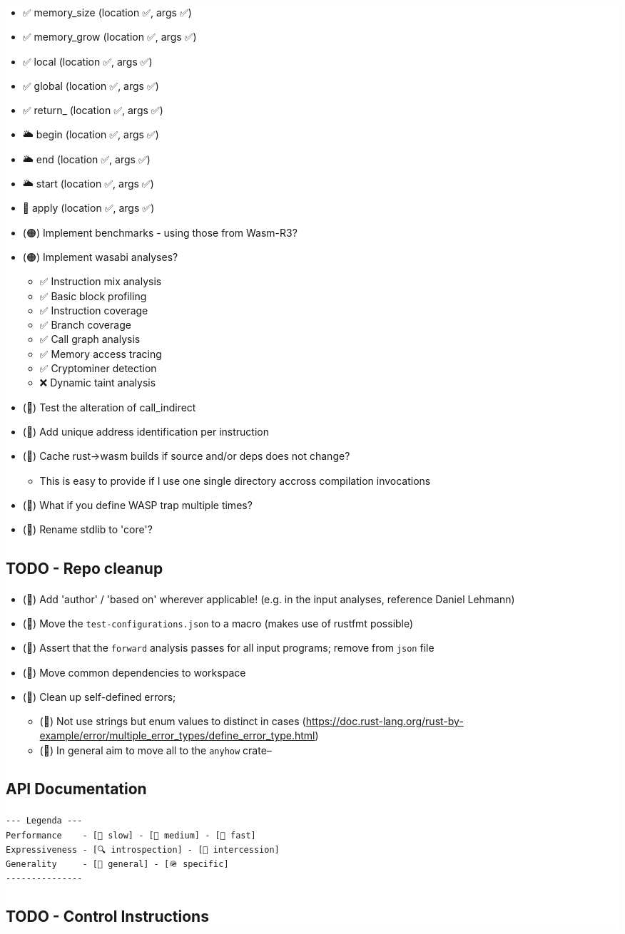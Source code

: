   - ✅ memory_size (location ✅, args ✅)
  - ✅ memory_grow (location ✅, args ✅)
  - ✅ local       (location ✅, args ✅)
  - ✅ global      (location ✅, args ✅)
  - ✅ return_     (location ✅, args ✅)
  - 🌥️ begin       (location ✅, args ✅)
  - 🌥️ end         (location ✅, args ✅)
  - 🌥️ start       (location ✅, args ✅)
  - 🧐 apply       (location ✅, args ✅)

- (🟠) Implement benchmarks - using those from Wasm-R3?
- (🟠) Implement wasabi analyses?
    - ✅ Instruction mix analysis
    - ✅ Basic block profiling
    - ✅ Instruction coverage
    - ✅ Branch coverage
    - ✅ Call graph analysis
    - ✅ Memory access tracing
    - ✅ Cryptominer detection
    - ❌ Dynamic taint analysis

- (🔸) Test the alteration of call_indirect
- (🔸) Add unique address identification per instruction

- (🔹) Cache rust->wasm builds if source and/or deps does not change?
    - This is easy to provide if I use one single directory accross compilation invocations
- (🔹) What if you define WASP trap multiple times?
- (🔹) Rename stdlib to 'core'?

## TODO - Repo cleanup

- (🔹) Add 'author' / 'based on' wherever applicable! (e.g. in the input analyses, reference Daniel Lehmann)

- (🔹) Move the `test-configurations.json` to a macro (makes use of rustfmt possible)
- (🔹) Assert that the `forward` analysis passes for all input programs; remove from `json` file
- (🔹) Move common dependencies to workspace
- (🔹) Clean up self-defined errors;
    - (🔹) Not use strings but enum values to distinct in cases (https://doc.rust-lang.org/rust-by-example/error/multiple_error_types/define_error_type.html)
    - (🔹) In general aim to move all to the `anyhow` crate–

## API Documentation

```
--- Legenda ---
Performance    - [🐌 slow] - [🦔 medium] - [🐇 fast]
Expressiveness - [🔍 introspection] - [📝 intercession]
Generality     - [🙆‍ general] - [🪖 specific]
---------------
```

## TODO - Control Instructions
